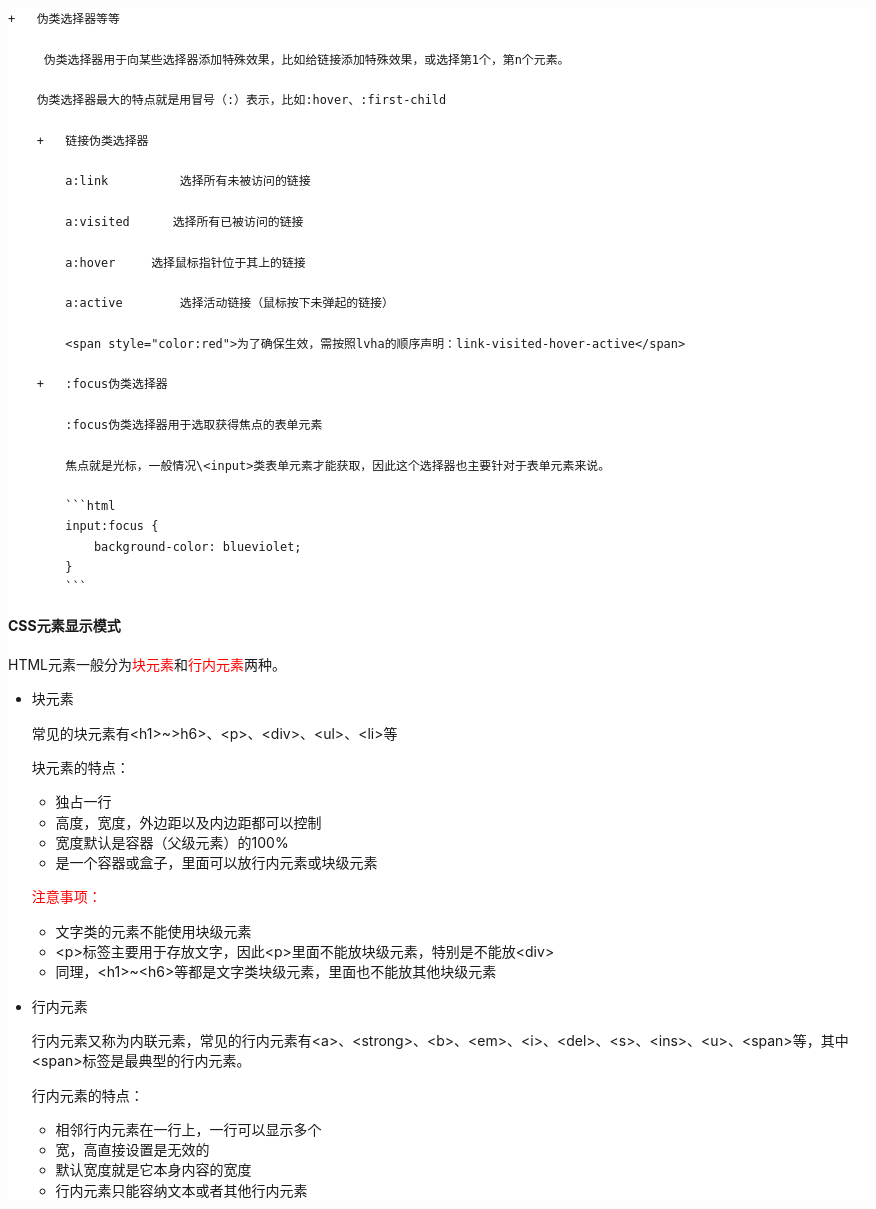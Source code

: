         
    
    +   伪类选择器等等
    
         伪类选择器用于向某些选择器添加特殊效果，比如给链接添加特殊效果，或选择第1个，第n个元素。
    
        伪类选择器最大的特点就是用冒号（:）表示，比如:hover、:first-child
    
        +   链接伪类选择器
    
            a:link			选择所有未被访问的链接
    
            a:visited	   选择所有已被访问的链接
    
            a:hover		选择鼠标指针位于其上的链接
    
            a:active		选择活动链接（鼠标按下未弹起的链接）
    
            <span style="color:red">为了确保生效，需按照lvha的顺序声明：link-visited-hover-active</span>
    
        +   :focus伪类选择器
    
            :focus伪类选择器用于选取获得焦点的表单元素
    
            焦点就是光标，一般情况\<input>类表单元素才能获取，因此这个选择器也主要针对于表单元素来说。
    
            ```html
            input:focus {
                background-color: blueviolet;
            }
            ```
    
            

#### CSS元素显示模式

HTML元素一般分为<span style="color:red">块元素</span>和<span style="color:red">行内元素</span>两种。

+   块元素

    常见的块元素有\<h1>~\>h6>、\<p>、\<div>、\<ul>、\<li>等

    块元素的特点：

    +   独占一行
    +   高度，宽度，外边距以及内边距都可以控制
    +   宽度默认是容器（父级元素）的100%
    +   是一个容器或盒子，里面可以放行内元素或块级元素

    <span style="color:red">注意事项：</span>

    +   文字类的元素不能使用块级元素
    +   \<p>标签主要用于存放文字，因此\<p>里面不能放块级元素，特别是不能放\<div>
    +   同理，\<h1>~\<h6>等都是文字类块级元素，里面也不能放其他块级元素

+   行内元素

    行内元素又称为内联元素，常见的行内元素有\<a>、\<strong>、\<b>、\<em>、\<i>、\<del>、\<s>、\<ins>、\<u>、\<span>等，其中\<span>标签是最典型的行内元素。

    行内元素的特点：

    +   相邻行内元素在一行上，一行可以显示多个
    +   宽，高直接设置是无效的
    +   默认宽度就是它本身内容的宽度
    +   行内元素只能容纳文本或者其他行内元素
    